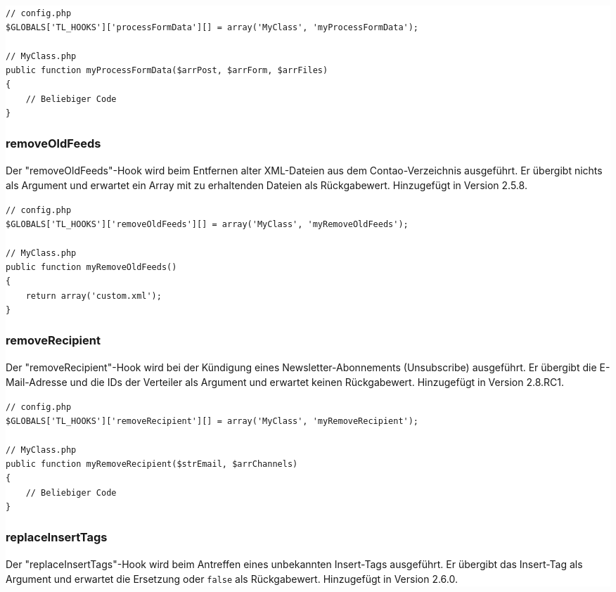 ``` {.php}
// config.php
$GLOBALS['TL_HOOKS']['processFormData'][] = array('MyClass', 'myProcessFormData');

// MyClass.php
public function myProcessFormData($arrPost, $arrForm, $arrFiles)
{
    // Beliebiger Code
}
```


### removeOldFeeds

Der "removeOldFeeds"-Hook wird beim Entfernen alter XML-Dateien aus dem
Contao-Verzeichnis ausgeführt. Er übergibt nichts als Argument und erwartet
ein Array mit zu erhaltenden Dateien als Rückgabewert. Hinzugefügt in Version
2.5.8.

``` {.php}
// config.php
$GLOBALS['TL_HOOKS']['removeOldFeeds'][] = array('MyClass', 'myRemoveOldFeeds');

// MyClass.php
public function myRemoveOldFeeds()
{
    return array('custom.xml');
}
```


### removeRecipient

Der "removeRecipient"-Hook wird bei der Kündigung eines Newsletter-Abonnements
(Unsubscribe) ausgeführt. Er übergibt die E-Mail-Adresse und die IDs der
Verteiler als Argument und erwartet keinen Rückgabewert. Hinzugefügt in
Version 2.8.RC1.

``` {.php}
// config.php
$GLOBALS['TL_HOOKS']['removeRecipient'][] = array('MyClass', 'myRemoveRecipient');

// MyClass.php
public function myRemoveRecipient($strEmail, $arrChannels)
{
    // Beliebiger Code
}
```


### replaceInsertTags

Der "replaceInsertTags"-Hook wird beim Antreffen eines unbekannten Insert-Tags
ausgeführt. Er übergibt das Insert-Tag als Argument und erwartet die Ersetzung
oder `false` als Rückgabewert. Hinzugefügt in Version 2.6.0.


[1]: 06-Data-Container-Arrays.md
[2]: http://en.wikipedia.org/wiki/List_of_ISO_639-1_codes
[3]: 01-Installation.md#das-contao-installtool
[4]: http://tinymce.moxiecode.com
[5]: 07-Customizing-Contao.md#die-dca-konfiguration-anpassen
[6]: 06-Data-Container-Arrays.md#callbacks